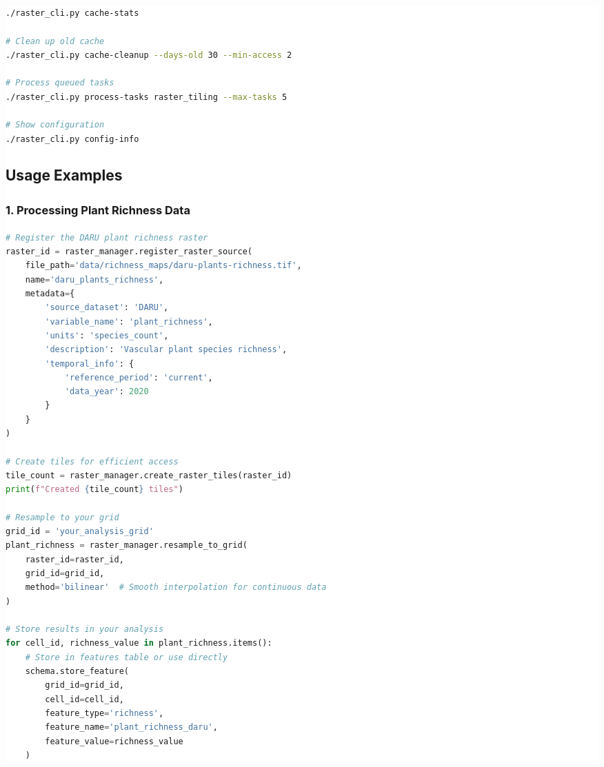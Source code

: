 ```bash
./raster_cli.py cache-stats

# Clean up old cache
./raster_cli.py cache-cleanup --days-old 30 --min-access 2

# Process queued tasks
./raster_cli.py process-tasks raster_tiling --max-tasks 5

# Show configuration
./raster_cli.py config-info
```

## Usage Examples

### 1. Processing Plant Richness Data

```python
# Register the DARU plant richness raster
raster_id = raster_manager.register_raster_source(
    file_path='data/richness_maps/daru-plants-richness.tif',
    name='daru_plants_richness',
    metadata={
        'source_dataset': 'DARU',
        'variable_name': 'plant_richness',
        'units': 'species_count',
        'description': 'Vascular plant species richness',
        'temporal_info': {
            'reference_period': 'current',
            'data_year': 2020
        }
    }
)

# Create tiles for efficient access
tile_count = raster_manager.create_raster_tiles(raster_id)
print(f"Created {tile_count} tiles")

# Resample to your grid
grid_id = 'your_analysis_grid'
plant_richness = raster_manager.resample_to_grid(
    raster_id=raster_id,
    grid_id=grid_id,
    method='bilinear'  # Smooth interpolation for continuous data
)

# Store results in your analysis
for cell_id, richness_value in plant_richness.items():
    # Store in features table or use directly
    schema.store_feature(
        grid_id=grid_id,
        cell_id=cell_id,
        feature_type='richness',
        feature_name='plant_richness_daru',
        feature_value=richness_value
    )
```
